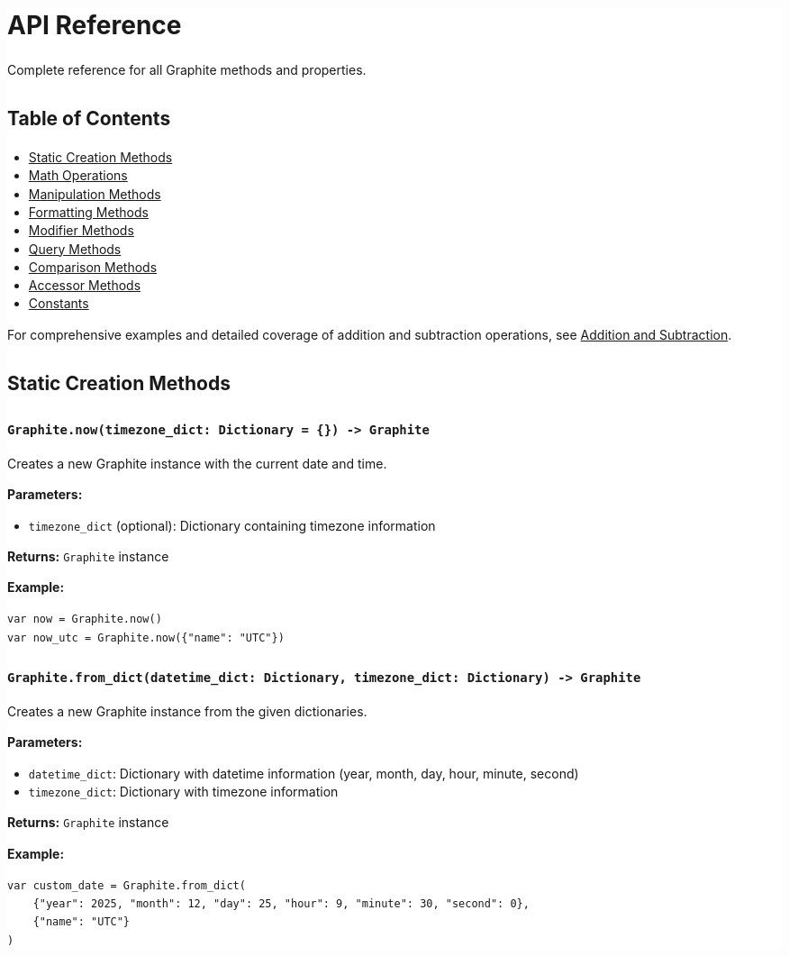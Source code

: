 # API Reference

Complete reference for all Graphite methods and properties.

## Table of Contents

- [Static Creation Methods](#static-creation-methods)
- [Math Operations](#math-operations)
- [Manipulation Methods](#manipulation-methods)
- [Formatting Methods](#formatting-methods)
- [Modifier Methods](#modifier-methods)
- [Query Methods](#query-methods)
- [Comparison Methods](#comparison-methods)
- [Accessor Methods](#accessor-methods)
- [Constants](#constants)

For comprehensive examples and detailed coverage of addition and subtraction operations, see [Addition and Subtraction](addition-subtraction.md).

## Static Creation Methods

### `Graphite.now(timezone_dict: Dictionary = {}) -> Graphite`
Creates a new Graphite instance with the current date and time.

**Parameters:**
- `timezone_dict` (optional): Dictionary containing timezone information

**Returns:** `Graphite` instance

**Example:**
```gdscript
var now = Graphite.now()
var now_utc = Graphite.now({"name": "UTC"})
```

### `Graphite.from_dict(datetime_dict: Dictionary, timezone_dict: Dictionary) -> Graphite`
Creates a new Graphite instance from the given dictionaries.

**Parameters:**
- `datetime_dict`: Dictionary with datetime information (year, month, day, hour, minute, second)
- `timezone_dict`: Dictionary with timezone information

**Returns:** `Graphite` instance

**Example:**
```gdscript
var custom_date = Graphite.from_dict(
    {"year": 2025, "month": 12, "day": 25, "hour": 9, "minute": 30, "second": 0},
    {"name": "UTC"}
)
```
